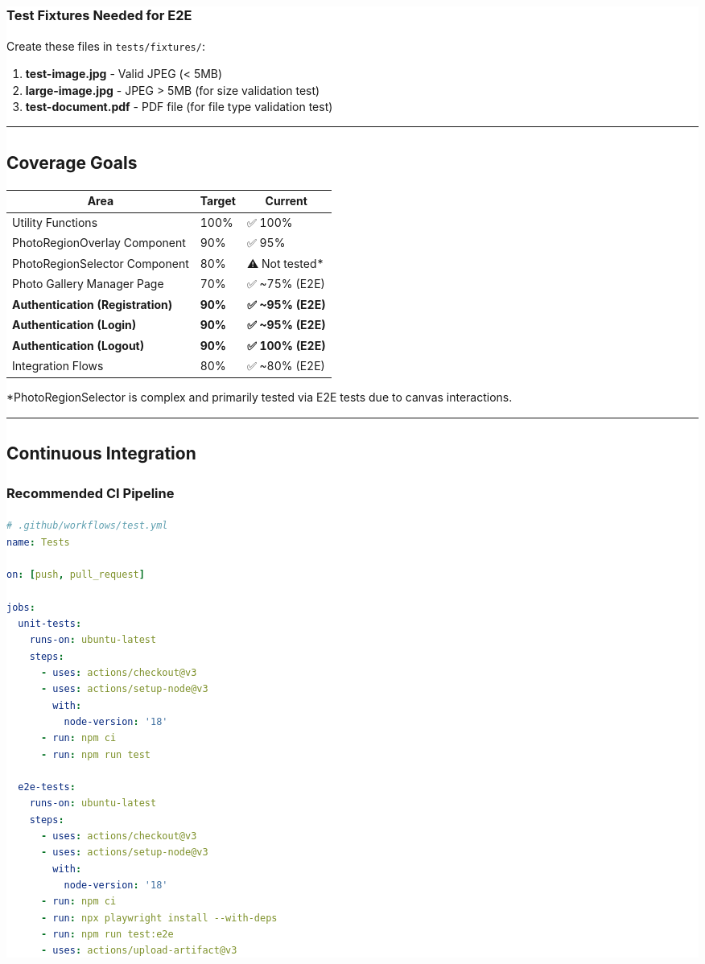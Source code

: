 ### Test Fixtures Needed for E2E

Create these files in `tests/fixtures/`:

1. **test-image.jpg** - Valid JPEG (< 5MB)
2. **large-image.jpg** - JPEG > 5MB (for size validation test)
3. **test-document.pdf** - PDF file (for file type validation test)

---

## Coverage Goals

| Area | Target | Current |
|------|--------|---------|
| Utility Functions | 100% | ✅ 100% |
| PhotoRegionOverlay Component | 90% | ✅ 95% |
| PhotoRegionSelector Component | 80% | ⚠️ Not tested* |
| Photo Gallery Manager Page | 70% | ✅ ~75% (E2E) |
| **Authentication (Registration)** | **90%** | **✅ ~95% (E2E)** |
| **Authentication (Login)** | **90%** | **✅ ~95% (E2E)** |
| **Authentication (Logout)** | **90%** | **✅ 100% (E2E)** |
| Integration Flows | 80% | ✅ ~80% (E2E) |

*PhotoRegionSelector is complex and primarily tested via E2E tests due to canvas interactions.

---

## Continuous Integration

### Recommended CI Pipeline

```yaml
# .github/workflows/test.yml
name: Tests

on: [push, pull_request]

jobs:
  unit-tests:
    runs-on: ubuntu-latest
    steps:
      - uses: actions/checkout@v3
      - uses: actions/setup-node@v3
        with:
          node-version: '18'
      - run: npm ci
      - run: npm run test

  e2e-tests:
    runs-on: ubuntu-latest
    steps:
      - uses: actions/checkout@v3
      - uses: actions/setup-node@v3
        with:
          node-version: '18'
      - run: npm ci
      - run: npx playwright install --with-deps
      - run: npm run test:e2e
      - uses: actions/upload-artifact@v3
```